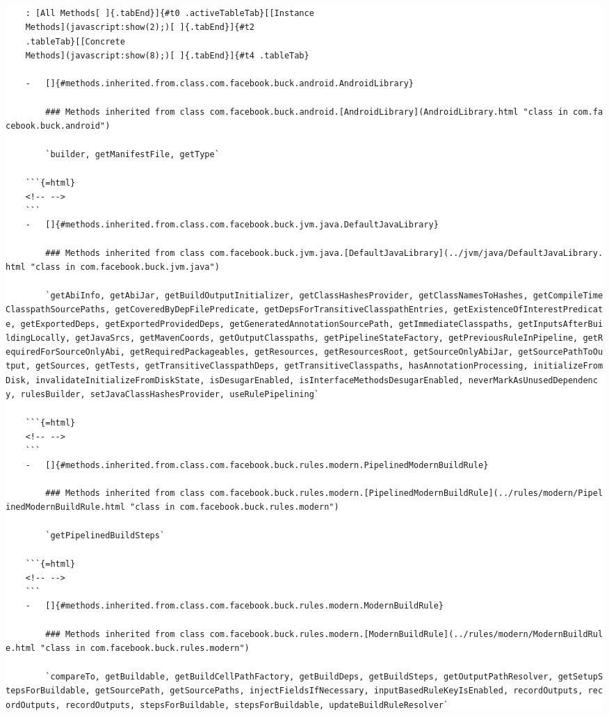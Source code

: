         : [All Methods[ ]{.tabEnd}]{#t0 .activeTableTab}[[Instance
        Methods](javascript:show(2);)[ ]{.tabEnd}]{#t2
        .tableTab}[[Concrete
        Methods](javascript:show(8);)[ ]{.tabEnd}]{#t4 .tableTab}

        -   []{#methods.inherited.from.class.com.facebook.buck.android.AndroidLibrary}

            ### Methods inherited from class com.facebook.buck.android.[AndroidLibrary](AndroidLibrary.html "class in com.facebook.buck.android")

            `builder, getManifestFile, getType`

        ```{=html}
        <!-- -->
        ```
        -   []{#methods.inherited.from.class.com.facebook.buck.jvm.java.DefaultJavaLibrary}

            ### Methods inherited from class com.facebook.buck.jvm.java.[DefaultJavaLibrary](../jvm/java/DefaultJavaLibrary.html "class in com.facebook.buck.jvm.java")

            `getAbiInfo, getAbiJar, getBuildOutputInitializer, getClassHashesProvider, getClassNamesToHashes, getCompileTimeClasspathSourcePaths, getCoveredByDepFilePredicate, getDepsForTransitiveClasspathEntries, getExistenceOfInterestPredicate, getExportedDeps, getExportedProvidedDeps, getGeneratedAnnotationSourcePath, getImmediateClasspaths, getInputsAfterBuildingLocally, getJavaSrcs, getMavenCoords, getOutputClasspaths, getPipelineStateFactory, getPreviousRuleInPipeline, getRequiredForSourceOnlyAbi, getRequiredPackageables, getResources, getResourcesRoot, getSourceOnlyAbiJar, getSourcePathToOutput, getSources, getTests, getTransitiveClasspathDeps, getTransitiveClasspaths, hasAnnotationProcessing, initializeFromDisk, invalidateInitializeFromDiskState, isDesugarEnabled, isInterfaceMethodsDesugarEnabled, neverMarkAsUnusedDependency, rulesBuilder, setJavaClassHashesProvider, useRulePipelining`

        ```{=html}
        <!-- -->
        ```
        -   []{#methods.inherited.from.class.com.facebook.buck.rules.modern.PipelinedModernBuildRule}

            ### Methods inherited from class com.facebook.buck.rules.modern.[PipelinedModernBuildRule](../rules/modern/PipelinedModernBuildRule.html "class in com.facebook.buck.rules.modern")

            `getPipelinedBuildSteps`

        ```{=html}
        <!-- -->
        ```
        -   []{#methods.inherited.from.class.com.facebook.buck.rules.modern.ModernBuildRule}

            ### Methods inherited from class com.facebook.buck.rules.modern.[ModernBuildRule](../rules/modern/ModernBuildRule.html "class in com.facebook.buck.rules.modern")

            `compareTo, getBuildable, getBuildCellPathFactory, getBuildDeps, getBuildSteps, getOutputPathResolver, getSetupStepsForBuildable, getSourcePath, getSourcePaths, injectFieldsIfNecessary, inputBasedRuleKeyIsEnabled, recordOutputs, recordOutputs, recordOutputs, stepsForBuildable, stepsForBuildable, updateBuildRuleResolver`
